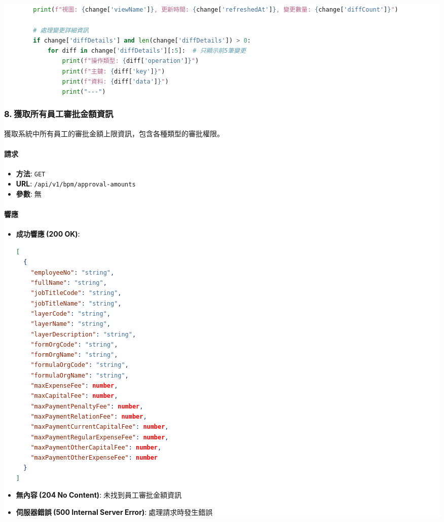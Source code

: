 ```python
        print(f"視圖: {change['viewName']}, 更新時間: {change['refreshedAt']}, 變更數量: {change['diffCount']}")
  
        # 處理變更詳細資訊
        if change['diffDetails'] and len(change['diffDetails']) > 0:
            for diff in change['diffDetails'][:5]:  # 只顯示前5筆變更
                print(f"操作類型: {diff['operation']}")
                print(f"主鍵: {diff['key']}")
                print(f"資料: {diff['data']}")
                print("---") 
```

### 8. 獲取所有員工審批金額資訊

獲取系統中所有員工的審批金額上限資訊，包含各種類型的審批權限。

#### 請求

- **方法**: `GET`
- **URL**: `/api/v1/bpm/approval-amounts`
- **參數**: 無

#### 響應

- **成功響應 (200 OK)**:

  ```json
  [
    {
      "employeeNo": "string",
      "fullName": "string",
      "jobTitleCode": "string",
      "jobTitleName": "string",
      "layerCode": "string",
      "layerName": "string",
      "layerDescription": "string",
      "formOrgCode": "string",
      "formOrgName": "string",
      "formulaOrgCode": "string",
      "formulaOrgName": "string",
      "maxExpenseFee": number,
      "maxCapitalFee": number,
      "maxPaymentPenaltyFee": number,
      "maxPaymentRelationFee": number,
      "maxPaymentCurrentCapitalFee": number,
      "maxPaymentRegularExpenseFee": number,
      "maxPaymentOtherCapitalFee": number,
      "maxPaymentOtherExpenseFee": number
    }
  ]
  ```
- **無內容 (204 No Content)**: 未找到員工審批金額資訊
- **伺服器錯誤 (500 Internal Server Error)**: 處理請求時發生錯誤

